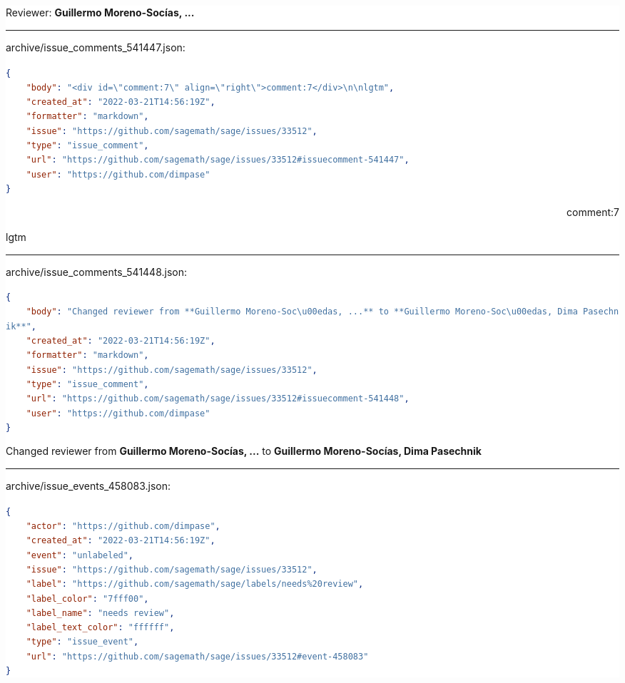 Reviewer: **Guillermo Moreno-Socías, ...**



---

archive/issue_comments_541447.json:
```json
{
    "body": "<div id=\"comment:7\" align=\"right\">comment:7</div>\n\nlgtm",
    "created_at": "2022-03-21T14:56:19Z",
    "formatter": "markdown",
    "issue": "https://github.com/sagemath/sage/issues/33512",
    "type": "issue_comment",
    "url": "https://github.com/sagemath/sage/issues/33512#issuecomment-541447",
    "user": "https://github.com/dimpase"
}
```

<div id="comment:7" align="right">comment:7</div>

lgtm



---

archive/issue_comments_541448.json:
```json
{
    "body": "Changed reviewer from **Guillermo Moreno-Soc\u00edas, ...** to **Guillermo Moreno-Soc\u00edas, Dima Pasechnik**",
    "created_at": "2022-03-21T14:56:19Z",
    "formatter": "markdown",
    "issue": "https://github.com/sagemath/sage/issues/33512",
    "type": "issue_comment",
    "url": "https://github.com/sagemath/sage/issues/33512#issuecomment-541448",
    "user": "https://github.com/dimpase"
}
```

Changed reviewer from **Guillermo Moreno-Socías, ...** to **Guillermo Moreno-Socías, Dima Pasechnik**



---

archive/issue_events_458083.json:
```json
{
    "actor": "https://github.com/dimpase",
    "created_at": "2022-03-21T14:56:19Z",
    "event": "unlabeled",
    "issue": "https://github.com/sagemath/sage/issues/33512",
    "label": "https://github.com/sagemath/sage/labels/needs%20review",
    "label_color": "7fff00",
    "label_name": "needs review",
    "label_text_color": "ffffff",
    "type": "issue_event",
    "url": "https://github.com/sagemath/sage/issues/33512#event-458083"
}
```
